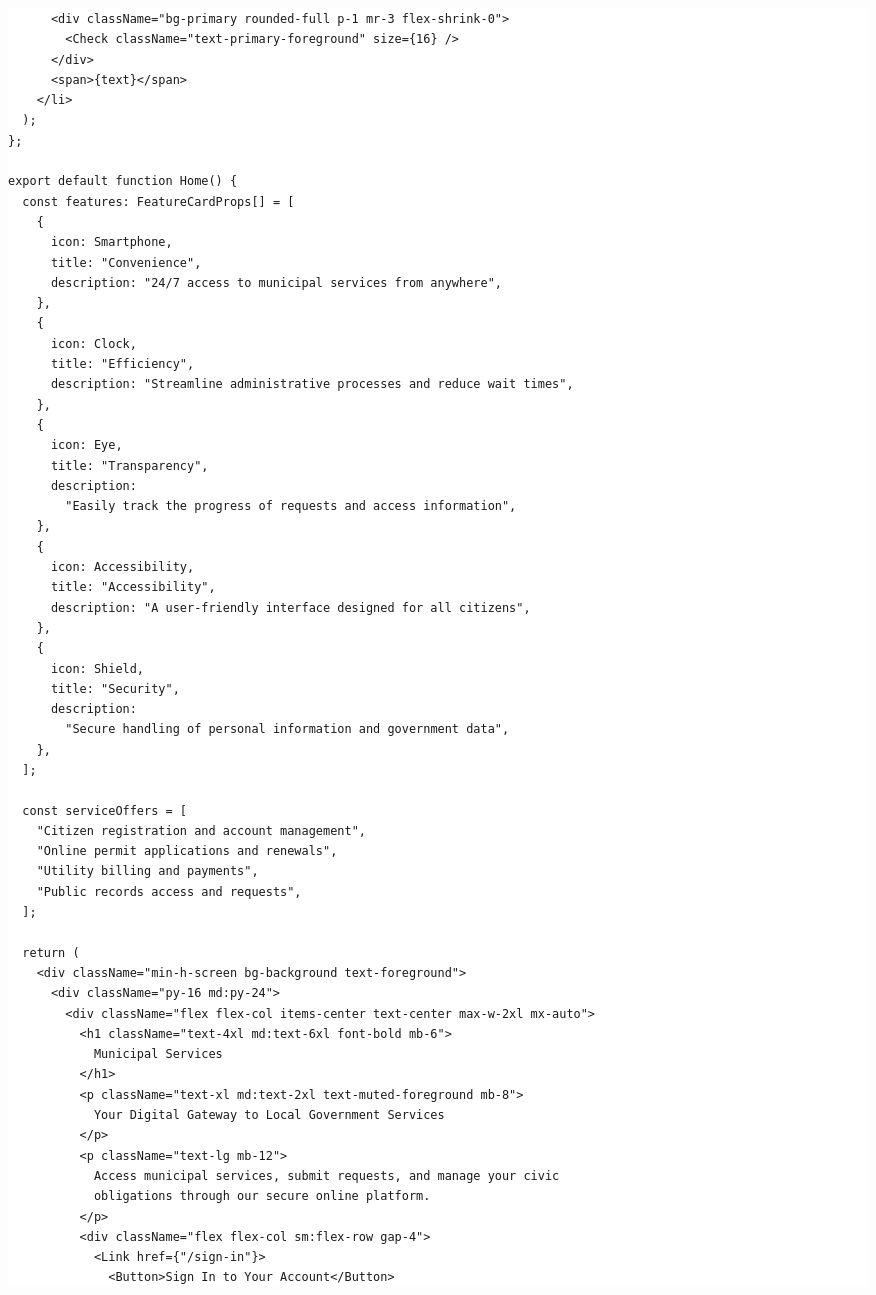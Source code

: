 ```tsx
      <div className="bg-primary rounded-full p-1 mr-3 flex-shrink-0">
        <Check className="text-primary-foreground" size={16} />
      </div>
      <span>{text}</span>
    </li>
  );
};

export default function Home() {
  const features: FeatureCardProps[] = [
    {
      icon: Smartphone,
      title: "Convenience",
      description: "24/7 access to municipal services from anywhere",
    },
    {
      icon: Clock,
      title: "Efficiency",
      description: "Streamline administrative processes and reduce wait times",
    },
    {
      icon: Eye,
      title: "Transparency",
      description:
        "Easily track the progress of requests and access information",
    },
    {
      icon: Accessibility,
      title: "Accessibility",
      description: "A user-friendly interface designed for all citizens",
    },
    {
      icon: Shield,
      title: "Security",
      description:
        "Secure handling of personal information and government data",
    },
  ];

  const serviceOffers = [
    "Citizen registration and account management",
    "Online permit applications and renewals",
    "Utility billing and payments",
    "Public records access and requests",
  ];

  return (
    <div className="min-h-screen bg-background text-foreground">
      <div className="py-16 md:py-24">
        <div className="flex flex-col items-center text-center max-w-2xl mx-auto">
          <h1 className="text-4xl md:text-6xl font-bold mb-6">
            Municipal Services
          </h1>
          <p className="text-xl md:text-2xl text-muted-foreground mb-8">
            Your Digital Gateway to Local Government Services
          </p>
          <p className="text-lg mb-12">
            Access municipal services, submit requests, and manage your civic
            obligations through our secure online platform.
          </p>
          <div className="flex flex-col sm:flex-row gap-4">
            <Link href={"/sign-in"}>
              <Button>Sign In to Your Account</Button>
```